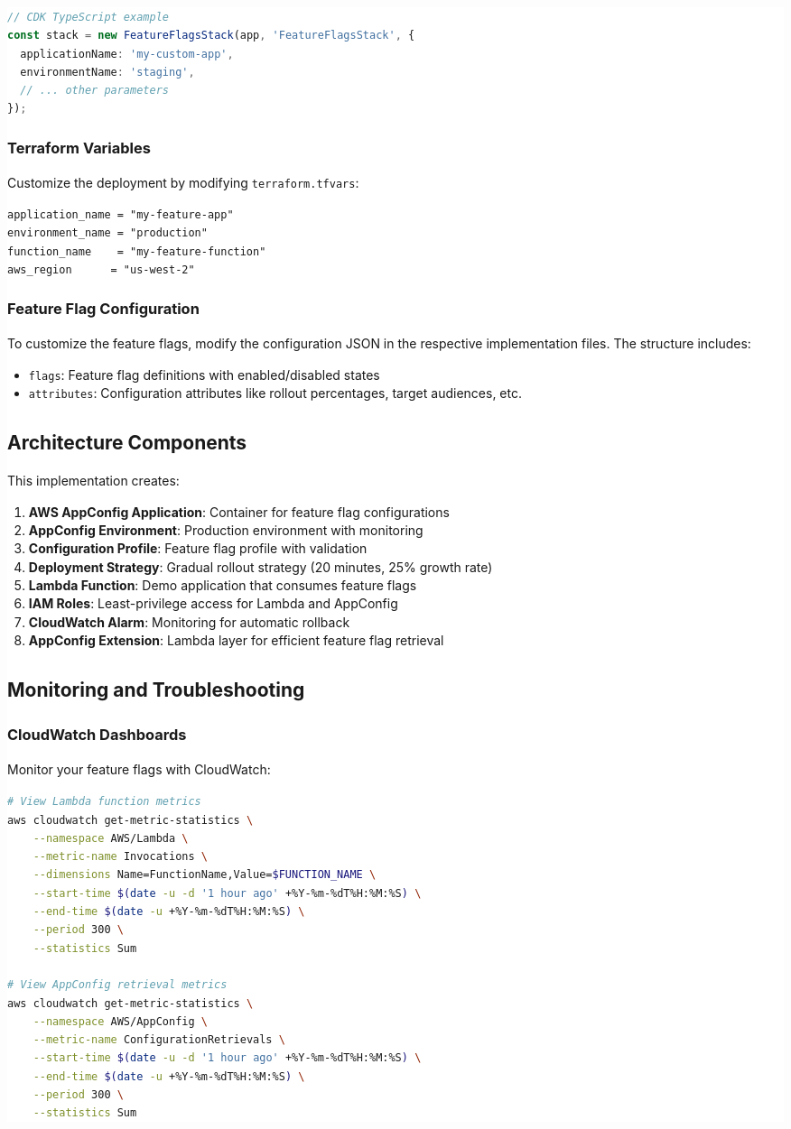 ```typescript
// CDK TypeScript example
const stack = new FeatureFlagsStack(app, 'FeatureFlagsStack', {
  applicationName: 'my-custom-app',
  environmentName: 'staging',
  // ... other parameters
});
```

### Terraform Variables

Customize the deployment by modifying `terraform.tfvars`:

```hcl
application_name = "my-feature-app"
environment_name = "production"
function_name    = "my-feature-function"
aws_region      = "us-west-2"
```

### Feature Flag Configuration

To customize the feature flags, modify the configuration JSON in the respective implementation files. The structure includes:

- `flags`: Feature flag definitions with enabled/disabled states
- `attributes`: Configuration attributes like rollout percentages, target audiences, etc.

## Architecture Components

This implementation creates:

1. **AWS AppConfig Application**: Container for feature flag configurations
2. **AppConfig Environment**: Production environment with monitoring
3. **Configuration Profile**: Feature flag profile with validation
4. **Deployment Strategy**: Gradual rollout strategy (20 minutes, 25% growth rate)
5. **Lambda Function**: Demo application that consumes feature flags
6. **IAM Roles**: Least-privilege access for Lambda and AppConfig
7. **CloudWatch Alarm**: Monitoring for automatic rollback
8. **AppConfig Extension**: Lambda layer for efficient feature flag retrieval

## Monitoring and Troubleshooting

### CloudWatch Dashboards

Monitor your feature flags with CloudWatch:

```bash
# View Lambda function metrics
aws cloudwatch get-metric-statistics \
    --namespace AWS/Lambda \
    --metric-name Invocations \
    --dimensions Name=FunctionName,Value=$FUNCTION_NAME \
    --start-time $(date -u -d '1 hour ago' +%Y-%m-%dT%H:%M:%S) \
    --end-time $(date -u +%Y-%m-%dT%H:%M:%S) \
    --period 300 \
    --statistics Sum

# View AppConfig retrieval metrics
aws cloudwatch get-metric-statistics \
    --namespace AWS/AppConfig \
    --metric-name ConfigurationRetrievals \
    --start-time $(date -u -d '1 hour ago' +%Y-%m-%dT%H:%M:%S) \
    --end-time $(date -u +%Y-%m-%dT%H:%M:%S) \
    --period 300 \
    --statistics Sum
```